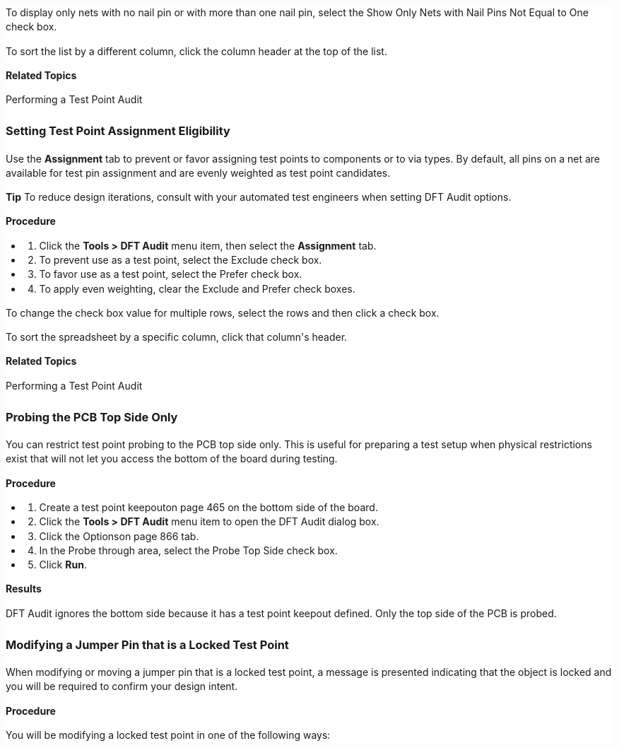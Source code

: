 To display only nets with no nail pin or with more than one nail pin, select the Show Only Nets with Nail Pins Not Equal to One check box.

To sort the list by a different column, click the column header at the top of the list.

**Related Topics**

Performing a Test Point Audit

### Setting Test Point Assignment Eligibility
Use the **Assignment** tab to prevent or favor assigning test points to components or to via types. By default, all pins on a net are available for test pin assignment and are evenly weighted as test point candidates.

**Tip** To reduce design iterations, consult with your automated test engineers when setting DFT Audit options.

**Procedure**

- 1. Click the **Tools > DFT Audit** menu item, then select the **Assignment** tab.
- 2. To prevent use as a test point, select the Exclude check box.
- 3. To favor use as a test point, select the Prefer check box.
- 4. To apply even weighting, clear the Exclude and Prefer check boxes.

To change the check box value for multiple rows, select the rows and then click a check box.

To sort the spreadsheet by a specific column, click that column's header.

**Related Topics**

Performing a Test Point Audit

### Probing the PCB Top Side Only
You can restrict test point probing to the PCB top side only. This is useful for preparing a test setup when physical restrictions exist that will not let you access the bottom of the board during testing.

**Procedure**

- 1. Create a test point keepouton page 465 on the bottom side of the board.
- 2. Click the **Tools > DFT Audit** menu item to open the DFT Audit dialog box.
- 3. Click the Optionson page 866 tab.
- 4. In the Probe through area, select the Probe Top Side check box.
- 5. Click **Run**.

**Results**

DFT Audit ignores the bottom side because it has a test point keepout defined. Only the top side of the PCB is probed.

### Modifying a Jumper Pin that is a Locked Test Point
When modifying or moving a jumper pin that is a locked test point, a message is presented indicating that the object is locked and you will be required to confirm your design intent.

**Procedure**

You will be modifying a locked test point in one of the following ways:
